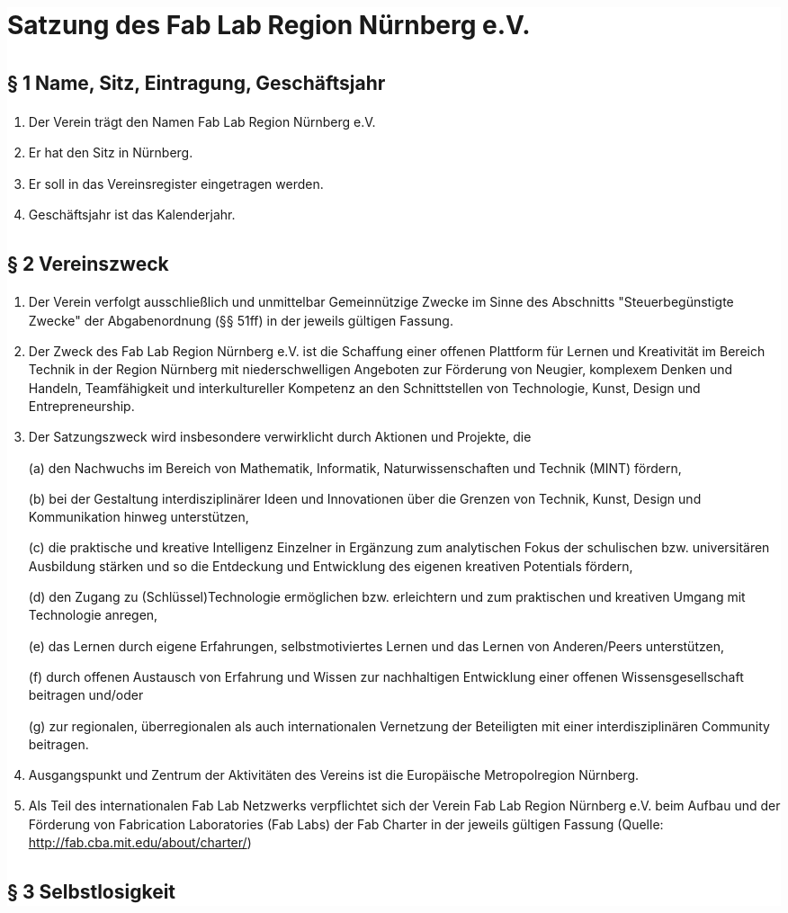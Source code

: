 Satzung des Fab Lab Region Nürnberg e.V.
========================================

§ 1 Name, Sitz, Eintragung, Geschäftsjahr
-----------------------------------------

1. Der Verein trägt den Namen Fab Lab Region Nürnberg e.V. 

2. Er hat den Sitz in Nürnberg. 

3. Er soll in das Vereinsregister eingetragen werden. 

4. Geschäftsjahr ist das Kalenderjahr. 


§ 2 Vereinszweck
----------------

1. Der Verein verfolgt ausschließlich und unmittelbar Gemeinnützige Zwecke im Sinne des Abschnitts "Steuerbegünstigte Zwecke" der Abgabenordnung (§§ 51ff) in der jeweils gültigen Fassung.

2. Der Zweck des Fab Lab Region Nürnberg e.V. ist die Schaffung einer offenen Plattform für Lernen und Kreativität im Bereich Technik in der Region Nürnberg mit niederschwelligen Angeboten zur Förderung von Neugier, komplexem Denken und Handeln, Teamfähigkeit und interkultureller Kompetenz an den Schnittstellen von Technologie, Kunst, Design und Entrepreneurship.

3. Der Satzungszweck wird insbesondere verwirklicht durch Aktionen und Projekte, die

    (a) den Nachwuchs im Bereich von Mathematik, Informatik, Naturwissenschaften und Technik (MINT) fördern, 
    
    (b) bei der Gestaltung interdisziplinärer Ideen und Innovationen über die Grenzen von Technik, Kunst, Design und Kommunikation hinweg unterstützen,
    
    (c) die praktische und kreative Intelligenz Einzelner in Ergänzung zum analytischen Fokus der schulischen bzw. universitären Ausbildung stärken und so die Entdeckung und Entwicklung des eigenen kreativen Potentials fördern,
    
    (d) den Zugang zu (Schlüssel)Technologie ermöglichen bzw. erleichtern und zum praktischen und kreativen Umgang mit Technologie anregen,
    
    (e) das Lernen durch eigene Erfahrungen, selbstmotiviertes Lernen und das Lernen von Anderen/Peers unterstützen,
    
    (f) durch offenen Austausch von Erfahrung und Wissen zur nachhaltigen Entwicklung einer offenen Wissensgesellschaft beitragen und/oder 
    
    (g) zur regionalen, überregionalen als auch internationalen Vernetzung der Beteiligten mit einer interdisziplinären Community beitragen. 

4. Ausgangspunkt und Zentrum der Aktivitäten des Vereins ist die Europäische Metropolregion Nürnberg.

5. Als Teil des internationalen Fab Lab Netzwerks verpflichtet sich der Verein Fab Lab Region Nürnberg e.V. beim Aufbau und der Förderung von Fabrication Laboratories (Fab Labs) der Fab Charter in der jeweils gültigen Fassung (Quelle: http://fab.cba.mit.edu/about/charter/)

§ 3 Selbstlosigkeit
-------------------

